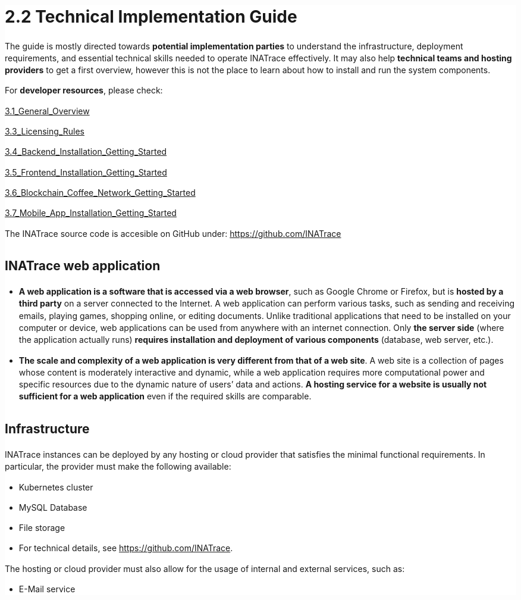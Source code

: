 # 2.2 Technical Implementation Guide  

The guide is mostly directed towards **potential implementation parties** to understand the infrastructure, deployment requirements, and essential technical skills needed to operate INATrace effectively. It may also help **technical teams and hosting providers** to get a first overview, however this is not the place to learn about how to install and run the system components. 

For **developer resources**, please check:

[3.1_General_Overview](3.1_General_Overview.md)

[3.3_Licensing_Rules](3.3_Licensing_Rules.md)

[3.4_Backend_Installation_Getting_Started](3.4_Backend_Installation_Getting_Started.md)

[3.5_Frontend_Installation_Getting_Started](3.5_Frontend_Installation_Getting_Started.md)

[3.6_Blockchain_Coffee_Network_Getting_Started](3.6_Blockchain_Coffee_Network_Getting_Started.md)

[3.7_Mobile_App_Installation_Getting_Started](3.7_Mobile_App_Installation_Getting_Started.md)

The INATrace source code is accesible on GitHub under: https://github.com/INATrace

## INATrace web application

- **A web application is a software that is accessed via a web browser**, such as Google Chrome or Firefox, but is **hosted by a third party** on a server connected to the Internet. A web application can perform various tasks, such as sending and receiving emails, playing games, shopping online, or editing documents. Unlike traditional applications that need to be installed on your computer or device, web applications can be used from anywhere with an internet connection. Only **the server side** (where the application actually runs) **requires installation and deployment of various components** (database, web server, etc.). 

- **The scale and complexity of a web application is very different from that of a web site**. A web site is a collection of pages whose content is moderately interactive and dynamic, while a web application requires more computational power and specific resources due to the dynamic nature of users’ data and actions. **A hosting service for a website is usually not sufficient for a web application** even if the required skills are comparable.

## **Infrastructure**

INATrace instances can be deployed by any hosting or cloud provider that satisfies the minimal functional requirements. In particular, the provider must make the following available:

- Kubernetes cluster

- MySQL Database

- File storage

- For technical details, see https://github.com/INATrace. 


The hosting or cloud provider must also allow for the usage of internal and external services, such as:

- E-Mail service
